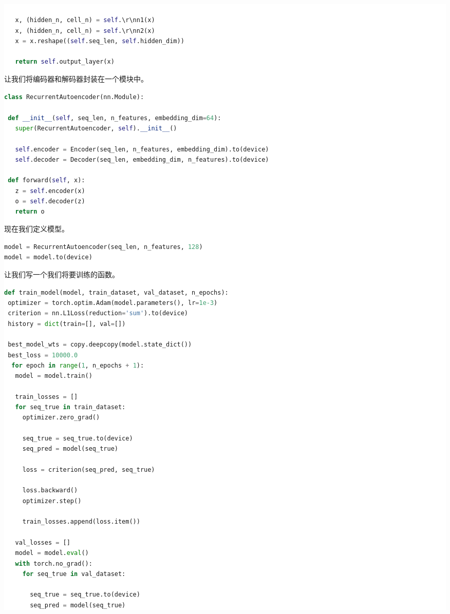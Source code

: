 ```py

   x, (hidden_n, cell_n) = self.\r\nn1(x)
   x, (hidden_n, cell_n) = self.\r\nn2(x)
   x = x.reshape((self.seq_len, self.hidden_dim))

   return self.output_layer(x)
```

让我们将编码器和解码器封装在一个模块中。

```py
class RecurrentAutoencoder(nn.Module):

 def __init__(self, seq_len, n_features, embedding_dim=64):
   super(RecurrentAutoencoder, self).__init__()

   self.encoder = Encoder(seq_len, n_features, embedding_dim).to(device)
   self.decoder = Decoder(seq_len, embedding_dim, n_features).to(device)

 def forward(self, x):
   z = self.encoder(x)
   o = self.decoder(z)
   return o
```

现在我们定义模型。

```py
model = RecurrentAutoencoder(seq_len, n_features, 128)
model = model.to(device)
```

让我们写一个我们将要训练的函数。

```py
def train_model(model, train_dataset, val_dataset, n_epochs):
 optimizer = torch.optim.Adam(model.parameters(), lr=1e-3)
 criterion = nn.L1Loss(reduction='sum').to(device)
 history = dict(train=[], val=[])

 best_model_wts = copy.deepcopy(model.state_dict())
 best_loss = 10000.0
  for epoch in range(1, n_epochs + 1):
   model = model.train()

   train_losses = []
   for seq_true in train_dataset:
     optimizer.zero_grad()

     seq_true = seq_true.to(device)
     seq_pred = model(seq_true)

     loss = criterion(seq_pred, seq_true)

     loss.backward()
     optimizer.step()

     train_losses.append(loss.item())

   val_losses = []
   model = model.eval()
   with torch.no_grad():
     for seq_true in val_dataset:

       seq_true = seq_true.to(device)
       seq_pred = model(seq_true)

```